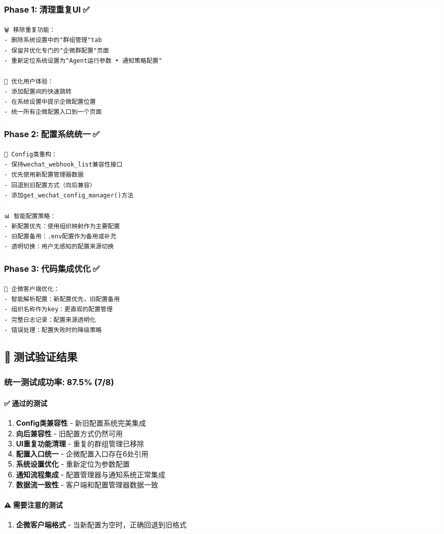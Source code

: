 ### Phase 1: 清理重复UI ✅
```
🗑️ 移除重复功能：
- 删除系统设置中的"群组管理"tab
- 保留并优化专门的"企微群配置"页面
- 重新定位系统设置为"Agent运行参数 • 通知策略配置"

🔗 优化用户体验：
- 添加配置间的快速跳转
- 在系统设置中提示企微配置位置
- 统一所有企微配置入口到一个页面
```

### Phase 2: 配置系统统一 ✅
```
🔧 Config类重构：
- 保持wechat_webhook_list兼容性接口
- 优先使用新配置管理器数据
- 回退到旧配置方式（向后兼容）
- 添加get_wechat_config_manager()方法

📊 智能配置策略：
- 新配置优先：使用组织映射作为主要配置
- 旧配置备用：.env配置作为备用或补充
- 透明切换：用户无感知的配置来源切换
```

### Phase 3: 代码集成优化 ✅
```
📱 企微客户端优化：
- 智能解析配置：新配置优先，旧配置备用
- 组织名称作为key：更直观的配置管理
- 完整日志记录：配置来源透明化
- 错误处理：配置失败时的降级策略
```

## 🧪 测试验证结果

### 统一测试成功率: 87.5% (7/8)

#### **✅ 通过的测试**
1. **Config类兼容性** - 新旧配置系统完美集成
2. **向后兼容性** - 旧配置方式仍然可用
3. **UI重复功能清理** - 重复的群组管理已移除
4. **配置入口统一** - 企微配置入口存在6处引用
5. **系统设置优化** - 重新定位为参数配置
6. **通知流程集成** - 配置管理器与通知系统正常集成
7. **数据流一致性** - 客户端和配置管理器数据一致

#### **⚠️ 需要注意的测试**
1. **企微客户端格式** - 当新配置为空时，正确回退到旧格式
